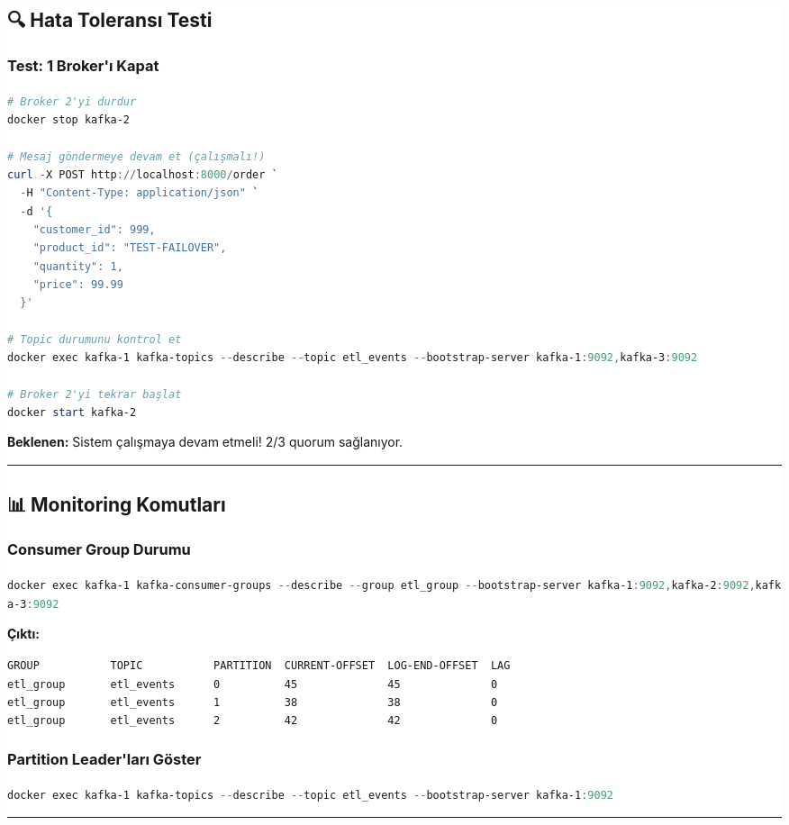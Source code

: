 
## 🔍 Hata Toleransı Testi

### Test: 1 Broker'ı Kapat

```powershell
# Broker 2'yi durdur
docker stop kafka-2

# Mesaj göndermeye devam et (çalışmalı!)
curl -X POST http://localhost:8000/order `
  -H "Content-Type: application/json" `
  -d '{
    "customer_id": 999,
    "product_id": "TEST-FAILOVER",
    "quantity": 1,
    "price": 99.99
  }'

# Topic durumunu kontrol et
docker exec kafka-1 kafka-topics --describe --topic etl_events --bootstrap-server kafka-1:9092,kafka-3:9092

# Broker 2'yi tekrar başlat
docker start kafka-2
```

**Beklenen:** Sistem çalışmaya devam etmeli! 2/3 quorum sağlanıyor.

---

## 📊 Monitoring Komutları

### Consumer Group Durumu

```powershell
docker exec kafka-1 kafka-consumer-groups --describe --group etl_group --bootstrap-server kafka-1:9092,kafka-2:9092,kafka-3:9092
```

**Çıktı:**
```
GROUP           TOPIC           PARTITION  CURRENT-OFFSET  LOG-END-OFFSET  LAG
etl_group       etl_events      0          45              45              0
etl_group       etl_events      1          38              38              0
etl_group       etl_events      2          42              42              0
```

### Partition Leader'ları Göster

```powershell
docker exec kafka-1 kafka-topics --describe --topic etl_events --bootstrap-server kafka-1:9092
```

---